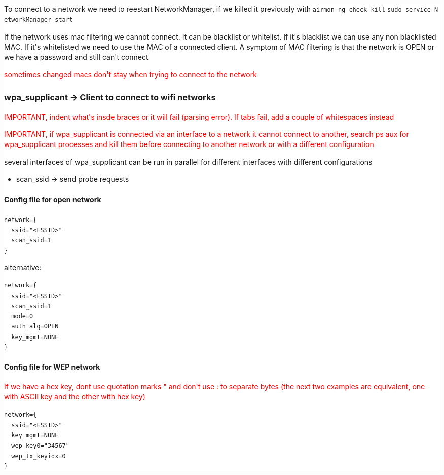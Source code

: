 To connect to a network we need to reestart NetworkManager, if we killed it previously with ``airmon-ng check kill``
``sudo service NetworkManager start``

If the network uses mac filtering we cannot connect. It can be blacklist or whitelist. If it's blacklist we can use any non blacklisted MAC. If it's whitelisted we need to use the MAC of a connected client.
A symptom of MAC filtering is that the network is OPEN or we have a password and still can't connect

<font color=red>sometimes changed macs don't stay when trying to connect to the network </font>



### wpa_supplicant -> Client to connect to wifi networks

<font color=red>IMPORTANT, indent what's insde braces or it will fail (parsing error). If tabs fail, add a couple of whitespaces instead</font>

<font color=red>IMPORTANT, if wpa_supplicant is connected via an interface to a network it cannot connect to another, search ps aux for wpa_supplicant processes and kill them before connecting to another network or with a different configuration</font>

several interfaces of wpa_supplicant can be run in parallel for different interfaces with different configurations

- scan_ssid -> send probe requests
#### Config file for open network
```
network={
  ssid="<ESSID>"
  scan_ssid=1
}
```

alternative:
```
network={
  ssid="<ESSID>"
  scan_ssid=1
  mode=0
  auth_alg=OPEN
  key_mgmt=NONE
}
```
#### Config file for WEP network
<font color=red>If we have a hex key, dont use quotation marks " and don't use : to separate bytes (the next two examples are equivalent, one with ASCII key and the other with hex key)</font>
```
network={
  ssid="<ESSID>"
  key_mgmt=NONE
  wep_key0="34567"
  wep_tx_keyidx=0
}
```
